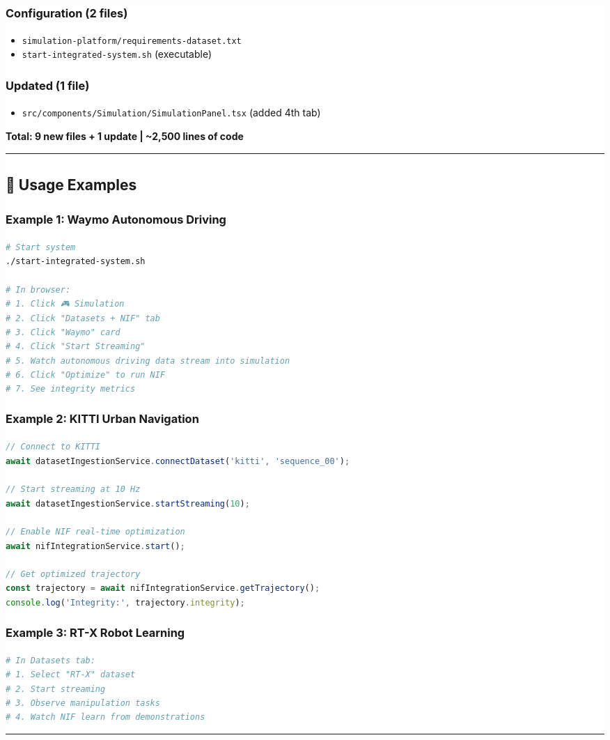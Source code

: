 ### Configuration (2 files)
- `simulation-platform/requirements-dataset.txt`
- `start-integrated-system.sh` (executable)

### Updated (1 file)
- `src/components/Simulation/SimulationPanel.tsx` (added 4th tab)

**Total: 9 new files + 1 update | ~2,500 lines of code**

---

## 🎯 Usage Examples

### Example 1: Waymo Autonomous Driving

```bash
# Start system
./start-integrated-system.sh

# In browser:
# 1. Click 🎮 Simulation
# 2. Click "Datasets + NIF" tab
# 3. Click "Waymo" card
# 4. Click "Start Streaming"
# 5. Watch autonomous driving data stream into simulation
# 6. Click "Optimize" to run NIF
# 7. See integrity metrics
```

### Example 2: KITTI Urban Navigation

```typescript
// Connect to KITTI
await datasetIngestionService.connectDataset('kitti', 'sequence_00');

// Start streaming at 10 Hz
await datasetIngestionService.startStreaming(10);

// Enable NIF real-time optimization
await nifIntegrationService.start();

// Get optimized trajectory
const trajectory = await nifIntegrationService.getTrajectory();
console.log('Integrity:', trajectory.integrity);
```

### Example 3: RT-X Robot Learning

```bash
# In Datasets tab:
# 1. Select "RT-X" dataset
# 2. Start streaming
# 3. Observe manipulation tasks
# 4. Watch NIF learn from demonstrations
```

---